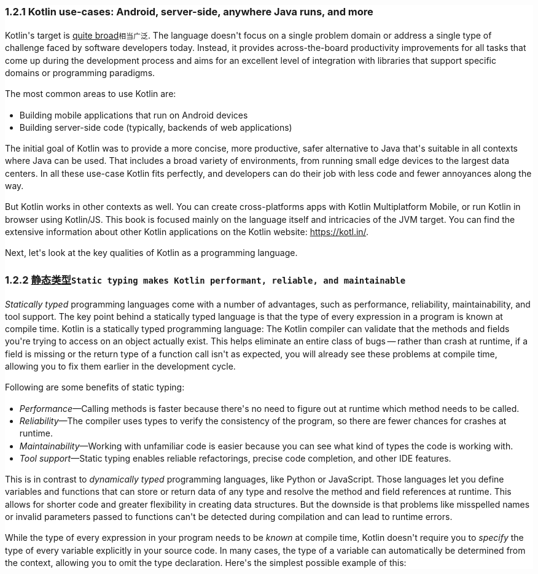 ### 1.2.1 Kotlin use-cases: Android, server-side, anywhere Java runs, and more

Kotlin's target is <u>quite broad</u><ShowS>`相当广泛`</ShowS>. The language doesn't focus on a single problem domain or address a single type of challenge faced by software developers today. Instead, it provides across-the-board productivity improvements for all tasks that come up during the development process and aims for an excellent level of integration with libraries that support specific domains or programming paradigms.

The most common areas to use Kotlin are:
- Building mobile applications that run on Android devices
- Building server-side code (typically, backends of web applications)

The initial goal of Kotlin was to provide a more concise, more productive, safer alternative to Java that's suitable in all contexts where Java can be used. That includes a broad variety of environments, from running small edge devices to the largest data centers. In all these use-case Kotlin fits perfectly, and developers can do their job with less code and fewer annoyances along the way.

But Kotlin works in other contexts as well. You can create cross-platforms apps with Kotlin Multiplatform Mobile, or run Kotlin in browser using Kotlin/JS. This book is focused mainly on the language itself and intricacies of the JVM target. You can find the extensive information about other Kotlin applications on the Kotlin website: https://kotl.in/.

Next, let's look at the key qualities of Kotlin as a programming language.

### 1.2.2 <u>静态类型</u><ShowS>`Static typing makes Kotlin performant, reliable, and maintainable`</ShowS>

*Statically typed* programming languages come with a number of advantages, such as performance, reliability, maintainability, and tool support. The key point behind a statically typed language is that the type of every expression in a program is known at compile time. Kotlin is a statically typed programming language: The Kotlin compiler can validate that the methods and fields you're trying to access on an object actually exist. This helps eliminate an entire class of bugs — rather than crash at runtime, if a field is missing or the return type of a function call isn't as expected, you will already see these problems at compile time, allowing you to fix them earlier in the development cycle.

Following are some benefits of static typing:

- *Performance*—Calling methods is faster because there's no need to figure out at runtime which method needs to be called.
- *Reliability*—The compiler uses types to verify the consistency of the program, so there are fewer chances for crashes at runtime.
- *Maintainability*—Working with unfamiliar code is easier because you can see what kind of types the code is working with.
- *Tool support*—Static typing enables reliable refactorings, precise code completion, and other IDE features.

This is in contrast to *dynamically typed* programming languages, like Python or JavaScript. Those languages let you define variables and functions that can store or return data of any type and resolve the method and field references at runtime. This allows for shorter code and greater flexibility in creating data structures. But the downside is that problems like misspelled names or invalid parameters passed to functions can't be detected during compilation and can lead to runtime errors.

While the type of every expression in your program needs to be *known* at compile time, Kotlin doesn't require you to *specify* the type of every variable explicitly in your source code. In many cases, the type of a variable can automatically be determined from the context, allowing you to omit the type declaration. Here's the simplest possible example of this:
